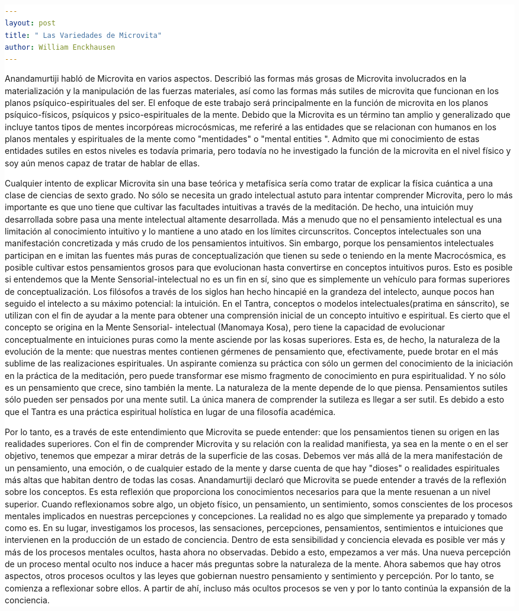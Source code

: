 ```yaml
---
layout: post
title: " Las Variedades de Microvita"
author: William Enckhausen
---
```


Anandamurtiji habló de Microvita en varios aspectos. Describió las formas más grosas de Microvita involucrados en la materialización y la manipulación de las fuerzas materiales, así como las formas más sutiles de microvita que funcionan en los planos psíquico-espirituales del ser. El enfoque de este trabajo será principalmente en la función de microvita en los planos psíquico-físicos, psíquicos y psico-espirituales de la mente. Debido que la Microvita es un término tan amplio y generalizado que incluye tantos tipos de mentes incorpóreas microcósmicas, me referiré a las entidades que se relacionan con humanos en los planos mentales y espirituales de la mente como "mentidades" o "mental entities ". Admito que mi conocimiento de estas entidades sutiles en estos niveles es todavía primaria, pero todavía no he investigado la función de la microvita en el nivel físico y soy aún menos capaz de tratar de hablar de ellas.

Cualquier intento de explicar Microvita sin una base teórica y metafísica sería como tratar de explicar la física cuántica a una clase de ciencias de sexto grado. No sólo se necesita un grado intelectual astuto para intentar comprender Microvita, pero lo más importante es que uno tiene que cultivar las facultades intuitivas a través de la meditación. De hecho, una intuición muy desarrollada sobre pasa una mente intelectual altamente desarrollada. Más a menudo que no el pensamiento intelectual es una limitación al conocimiento intuitivo y lo mantiene a uno atado en los límites circunscritos. Conceptos intelectuales son una manifestación concretizada y más crudo de los pensamientos intuitivos. Sin embargo, porque los pensamientos intelectuales participan en e imitan las fuentes más puras de conceptualización que tienen su sede o teniendo en la mente Macrocósmica, es posible cultivar estos pensamientos grosos para que evolucionan hasta convertirse en conceptos intuitivos puros. Esto es posible si entendemos que la Mente Sensorial-intelectual no es un fin en sí, sino que es simplemente un vehículo para formas superiores de conceptualización. Los filósofos a través de los siglos han hecho hincapié en la grandeza del intelecto, aunque pocos han seguido el intelecto a su máximo potencial: la intuición. En el Tantra, conceptos o modelos intelectuales(pratima en sánscrito), se utilizan con el fin de ayudar a la mente para obtener una comprensión inicial de un concepto intuitivo e espiritual. Es cierto que el concepto se origina en la Mente Sensorial- intelectual (Manomaya Kosa), pero tiene la capacidad de evolucionar conceptualmente en intuiciones puras como la mente asciende por las kosas superiores. Esta es, de hecho, la naturaleza de la evolución de la mente: que nuestras mentes contienen gérmenes de pensamiento que, efectivamente, puede brotar en el más sublime de las realizaciones espirituales. Un aspirante comienza su práctica con sólo un germen del conocimiento de la iniciación en la práctica de la meditación, pero puede transformar ese mismo fragmento de conocimiento en pura espiritualidad. Y no sólo es un pensamiento que crece, sino también la mente. La naturaleza de la mente depende de lo que piensa. Pensamientos sutiles sólo pueden ser pensados por una mente sutil. La única manera de comprender la sutileza es llegar a ser sutil. Es debido a esto que el Tantra es una práctica espiritual holística en lugar de una filosofía académica.

Por lo tanto, es a través de este entendimiento que Microvita se puede entender: que los pensamientos tienen su origen en las realidades superiores. Con el fin de comprender Microvita y su relación con la realidad manifiesta, ya sea en la mente o en el ser objetivo, tenemos que empezar a mirar detrás de la superficie de las cosas. Debemos ver más allá de la mera manifestación de un pensamiento, una emoción, o de cualquier estado de la mente y darse cuenta de que hay "dioses" o realidades espirituales más altas que habitan dentro de todas las cosas. Anandamurtiji declaró que Microvita se puede entender a través de la reflexión sobre los conceptos. Es esta reflexión que proporciona los conocimientos necesarios para que la mente resuenan a un nivel superior. Cuando reflexionamos sobre algo, un objeto físico, un pensamiento, un sentimiento, somos conscientes de los procesos mentales implicados en nuestras percepciones y concepciones. La realidad no es algo que simplemente ya preparado y tomado como es. En su lugar, investigamos los procesos, las sensaciones, percepciones, pensamientos, sentimientos e intuiciones que intervienen en la producción de un estado de conciencia. Dentro de esta sensibilidad y conciencia elevada es posible ver más y más de los procesos mentales ocultos, hasta ahora no observadas. Debido a esto, empezamos a ver más. Una nueva percepción de un proceso mental oculto nos induce a hacer más preguntas sobre la naturaleza de la mente. Ahora sabemos que hay otros aspectos, otros procesos ocultos y las leyes que gobiernan nuestro pensamiento y sentimiento y percepción. Por lo tanto, se comienza a reflexionar sobre ellos. A partir de ahí, incluso más ocultos procesos se ven y por lo tanto continúa la expansión de la conciencia.
